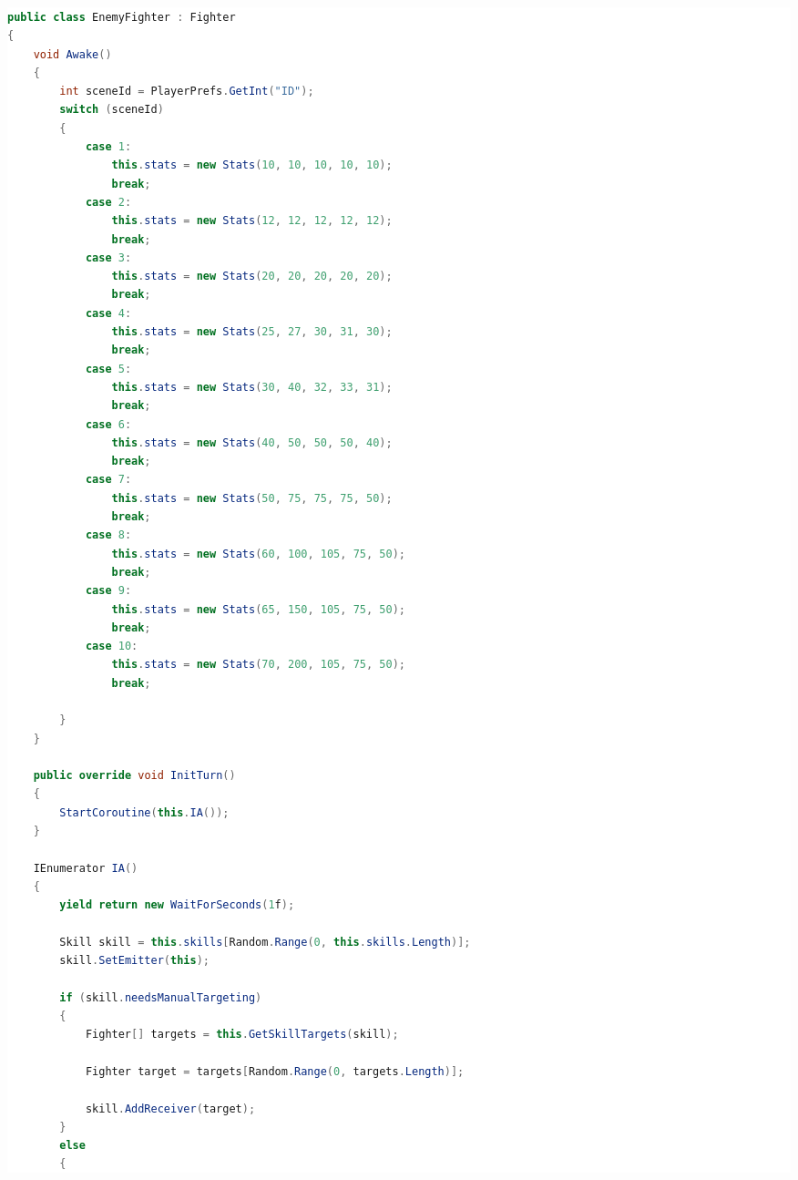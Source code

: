 ```csharp
public class EnemyFighter : Fighter
{
    void Awake()
    {
        int sceneId = PlayerPrefs.GetInt("ID");
		switch (sceneId)
		{
            case 1:
                this.stats = new Stats(10, 10, 10, 10, 10);
                break;
            case 2:
                this.stats = new Stats(12, 12, 12, 12, 12);
                break;
            case 3:
                this.stats = new Stats(20, 20, 20, 20, 20);
                break;
            case 4:
                this.stats = new Stats(25, 27, 30, 31, 30);
                break;
            case 5:
                this.stats = new Stats(30, 40, 32, 33, 31);
                break;
            case 6:
                this.stats = new Stats(40, 50, 50, 50, 40);
                break;
            case 7:
                this.stats = new Stats(50, 75, 75, 75, 50);
                break;
            case 8:
                this.stats = new Stats(60, 100, 105, 75, 50);
                break;
            case 9:
                this.stats = new Stats(65, 150, 105, 75, 50);
                break;
            case 10:
                this.stats = new Stats(70, 200, 105, 75, 50);
                break;

        }
    }

    public override void InitTurn()
    {
        StartCoroutine(this.IA());
    }

    IEnumerator IA()
    {
        yield return new WaitForSeconds(1f);

        Skill skill = this.skills[Random.Range(0, this.skills.Length)];
        skill.SetEmitter(this);

        if (skill.needsManualTargeting)
        {
            Fighter[] targets = this.GetSkillTargets(skill);

            Fighter target = targets[Random.Range(0, targets.Length)];

            skill.AddReceiver(target);
        }
        else
        {
```